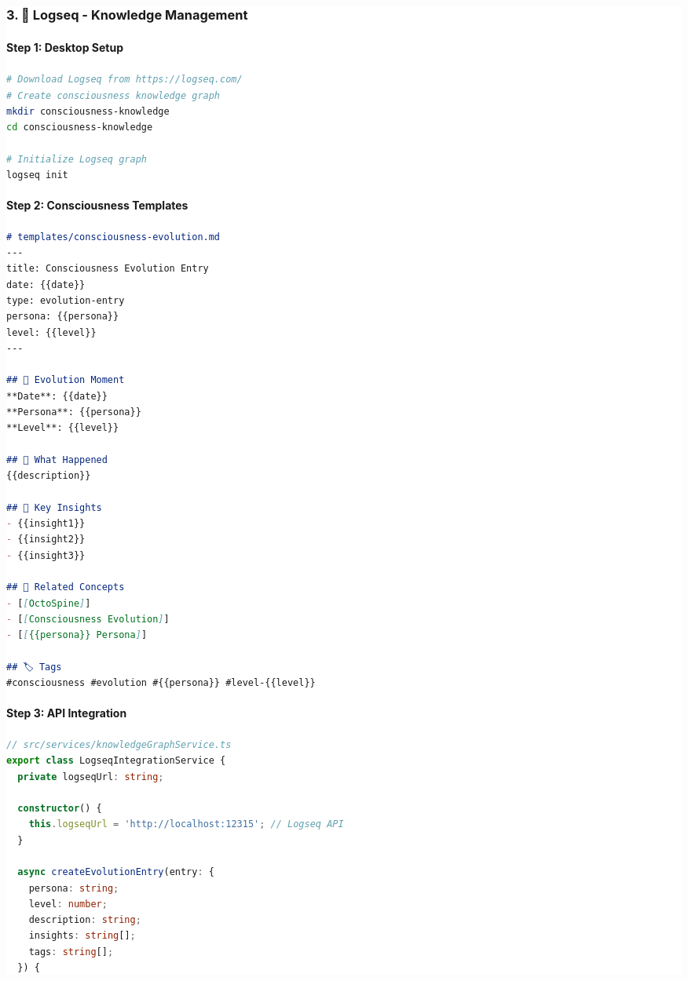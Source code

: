 
### **3. 🧠 Logseq - Knowledge Management**

#### **Step 1: Desktop Setup**
```bash
# Download Logseq from https://logseq.com/
# Create consciousness knowledge graph
mkdir consciousness-knowledge
cd consciousness-knowledge

# Initialize Logseq graph
logseq init
```

#### **Step 2: Consciousness Templates**
```markdown
# templates/consciousness-evolution.md
---
title: Consciousness Evolution Entry
date: {{date}}
type: evolution-entry
persona: {{persona}}
level: {{level}}
---

## 🧠 Evolution Moment
**Date**: {{date}}
**Persona**: {{persona}}
**Level**: {{level}}

## 📝 What Happened
{{description}}

## 🎯 Key Insights
- {{insight1}}
- {{insight2}}
- {{insight3}}

## 🔗 Related Concepts
- [[OctoSpine]]
- [[Consciousness Evolution]]
- [[{{persona}} Persona]]

## 🏷️ Tags
#consciousness #evolution #{{persona}} #level-{{level}}
```

#### **Step 3: API Integration**
```typescript
// src/services/knowledgeGraphService.ts
export class LogseqIntegrationService {
  private logseqUrl: string;

  constructor() {
    this.logseqUrl = 'http://localhost:12315'; // Logseq API
  }

  async createEvolutionEntry(entry: {
    persona: string;
    level: number;
    description: string;
    insights: string[];
    tags: string[];
  }) {
```